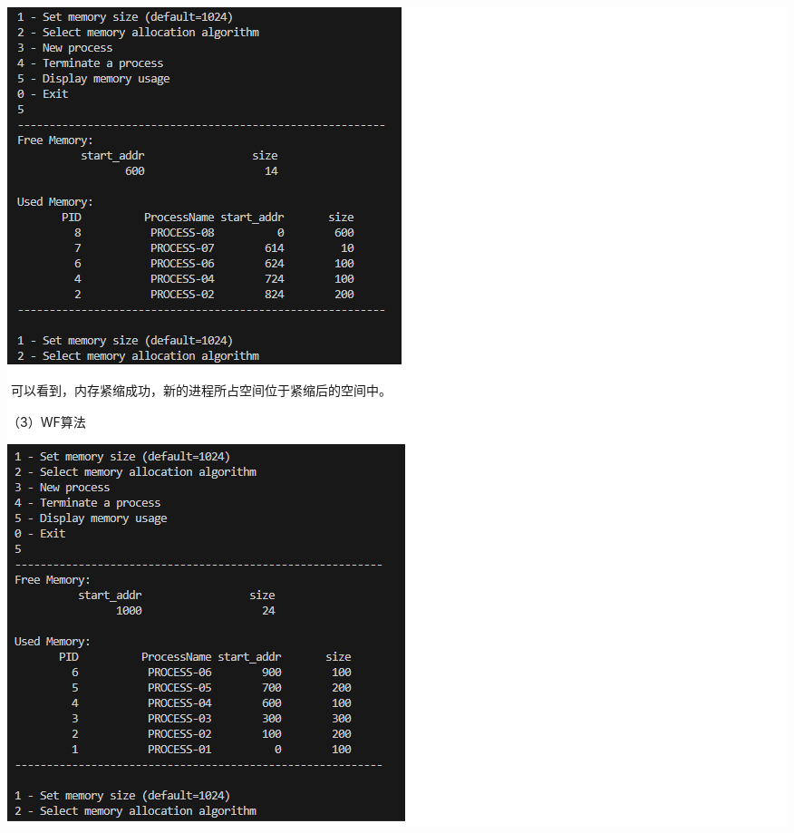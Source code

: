    ![image-20231120180826748](./实验二Readme.assets/image-20231120180826748.png)

   ​	可以看到，内存紧缩成功，新的进程所占空间位于紧缩后的空间中。

   （3）WF算法

   ![image-20231120181211488](./实验二Readme.assets/image-20231120181211488.png)
